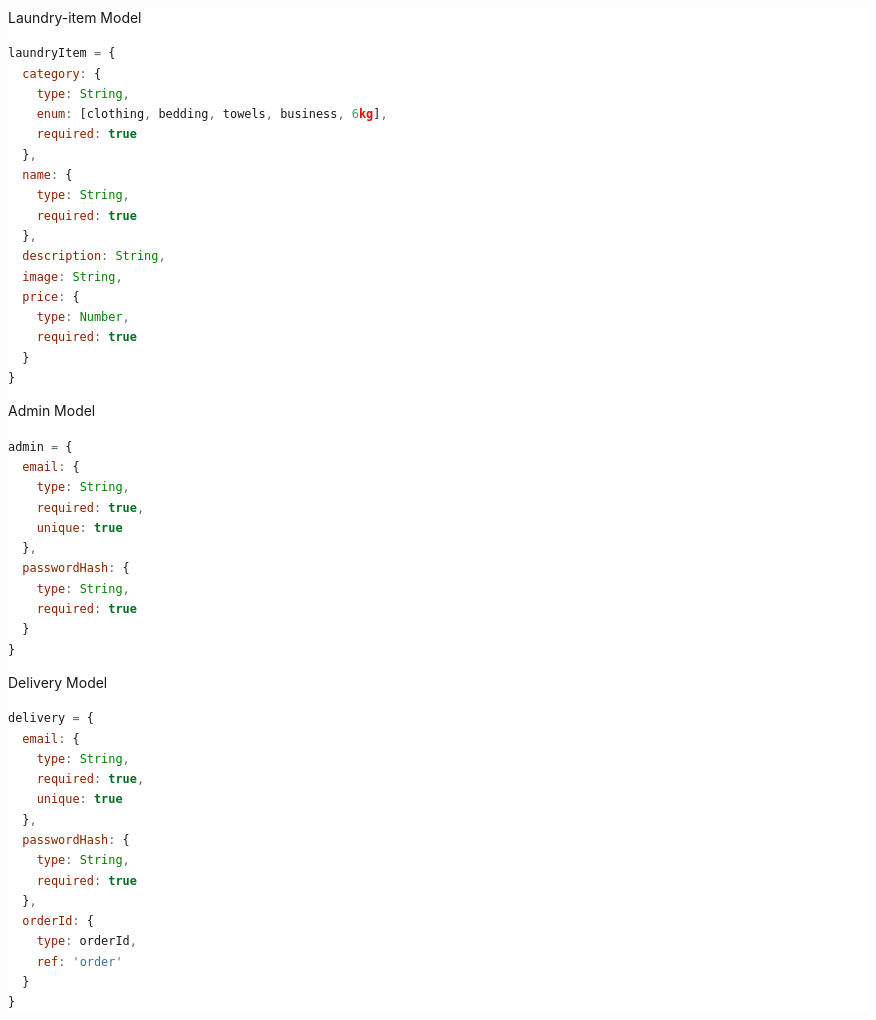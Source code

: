 Laundry-item Model
```javascript
laundryItem = {
  category: {
    type: String,
    enum: [clothing, bedding, towels, business, 6kg],
    required: true
  },
  name: {
    type: String,
    required: true
  },
  description: String,
  image: String,
  price: {
    type: Number,
    required: true
  }
}
```

Admin Model
```javascript
admin = {
  email: {
    type: String,
    required: true,
    unique: true
  },
  passwordHash: {
    type: String,
    required: true
  }
}
```

Delivery Model
```javascript
delivery = {
  email: {
    type: String,
    required: true,
    unique: true
  },
  passwordHash: {
    type: String,
    required: true
  },
  orderId: {
    type: orderId,
    ref: 'order'
  }
}
```
